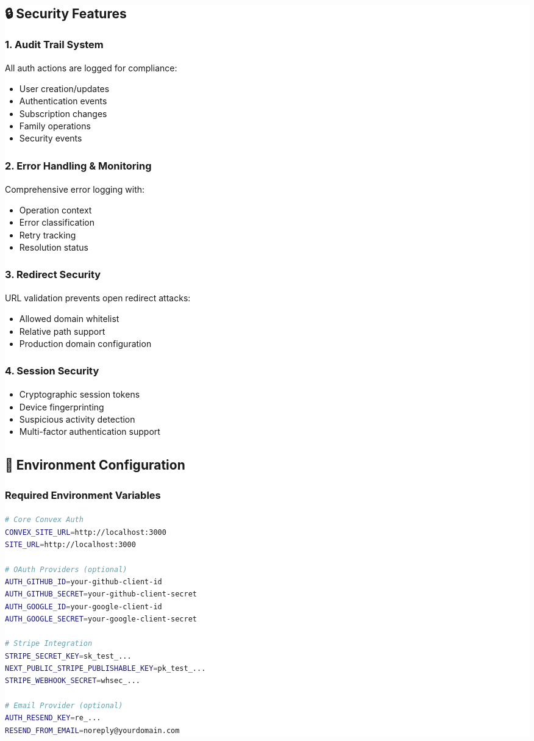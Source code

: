 ## 🔒 Security Features

### 1. Audit Trail System
All auth actions are logged for compliance:
- User creation/updates
- Authentication events  
- Subscription changes
- Family operations
- Security events

### 2. Error Handling & Monitoring
Comprehensive error logging with:
- Operation context
- Error classification
- Retry tracking
- Resolution status

### 3. Redirect Security
URL validation prevents open redirect attacks:
- Allowed domain whitelist
- Relative path support
- Production domain configuration

### 4. Session Security
- Cryptographic session tokens
- Device fingerprinting
- Suspicious activity detection
- Multi-factor authentication support

## 🚀 Environment Configuration

### Required Environment Variables

```bash
# Core Convex Auth
CONVEX_SITE_URL=http://localhost:3000
SITE_URL=http://localhost:3000

# OAuth Providers (optional)
AUTH_GITHUB_ID=your-github-client-id
AUTH_GITHUB_SECRET=your-github-client-secret
AUTH_GOOGLE_ID=your-google-client-id
AUTH_GOOGLE_SECRET=your-google-client-secret

# Stripe Integration
STRIPE_SECRET_KEY=sk_test_...
NEXT_PUBLIC_STRIPE_PUBLISHABLE_KEY=pk_test_...
STRIPE_WEBHOOK_SECRET=whsec_...

# Email Provider (optional)
AUTH_RESEND_KEY=re_...
RESEND_FROM_EMAIL=noreply@yourdomain.com
```
